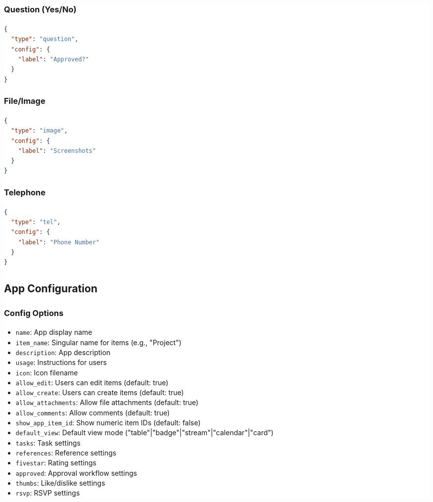 ### Question (Yes/No)
```json
{
  "type": "question",
  "config": {
    "label": "Approved?"
  }
}
```

### File/Image
```json
{
  "type": "image",
  "config": {
    "label": "Screenshots"
  }
}
```

### Telephone
```json
{
  "type": "tel",
  "config": {
    "label": "Phone Number"
  }
}
```

## App Configuration

### Config Options
- `name`: App display name
- `item_name`: Singular name for items (e.g., "Project")
- `description`: App description
- `usage`: Instructions for users
- `icon`: Icon filename
- `allow_edit`: Users can edit items (default: true)
- `allow_create`: Users can create items (default: true)
- `allow_attachments`: Allow file attachments (default: true)
- `allow_comments`: Allow comments (default: true)
- `show_app_item_id`: Show numeric item IDs (default: false)
- `default_view`: Default view mode ("table"|"badge"|"stream"|"calendar"|"card")
- `tasks`: Task settings
- `references`: Reference settings
- `fivestar`: Rating settings
- `approved`: Approval workflow settings
- `thumbs`: Like/dislike settings
- `rsvp`: RSVP settings
